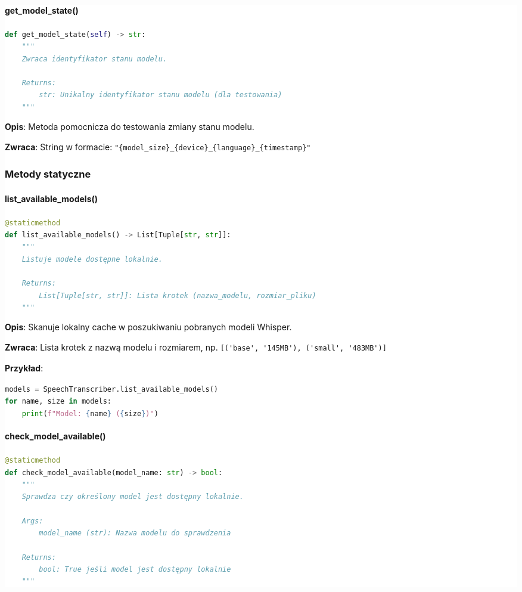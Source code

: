 #### get_model_state()

```python
def get_model_state(self) -> str:
    """
    Zwraca identyfikator stanu modelu.
    
    Returns:
        str: Unikalny identyfikator stanu modelu (dla testowania)
    """
```

**Opis**: Metoda pomocnicza do testowania zmiany stanu modelu.

**Zwraca**: String w formacie: `"{model_size}_{device}_{language}_{timestamp}"`

### Metody statyczne

#### list_available_models()

```python
@staticmethod
def list_available_models() -> List[Tuple[str, str]]:
    """
    Listuje modele dostępne lokalnie.
    
    Returns:
        List[Tuple[str, str]]: Lista krotek (nazwa_modelu, rozmiar_pliku)
    """
```

**Opis**: Skanuje lokalny cache w poszukiwaniu pobranych modeli Whisper.

**Zwraca**: Lista krotek z nazwą modelu i rozmiarem, np. `[('base', '145MB'), ('small', '483MB')]`

**Przykład**:
```python
models = SpeechTranscriber.list_available_models()
for name, size in models:
    print(f"Model: {name} ({size})")
```

#### check_model_available()

```python
@staticmethod
def check_model_available(model_name: str) -> bool:
    """
    Sprawdza czy określony model jest dostępny lokalnie.
    
    Args:
        model_name (str): Nazwa modelu do sprawdzenia
        
    Returns:
        bool: True jeśli model jest dostępny lokalnie
    """
```
